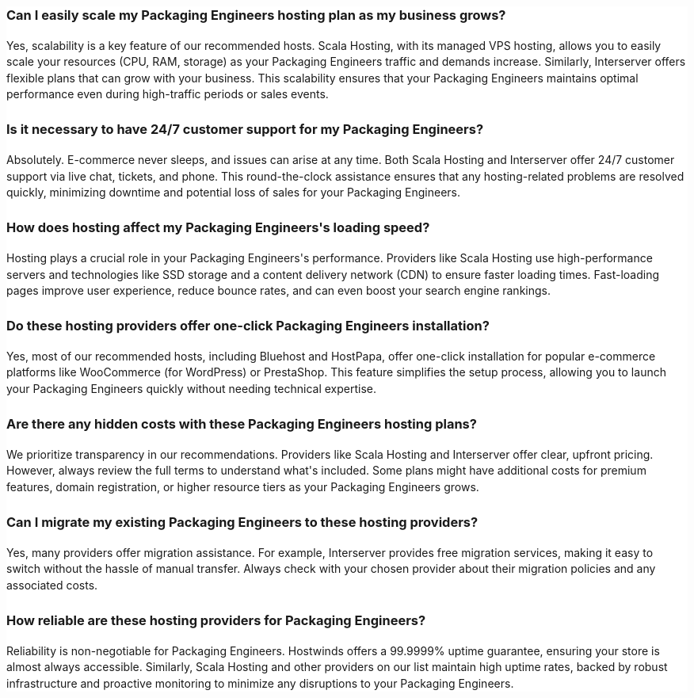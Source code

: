 ### Can I easily scale my Packaging Engineers hosting plan as my business grows? 
Yes, scalability is a key feature of our recommended hosts. Scala Hosting, with its managed VPS hosting, allows you to easily scale your resources (CPU, RAM, storage) as your Packaging Engineers traffic and demands increase. Similarly, Interserver offers flexible plans that can grow with your business. This scalability ensures that your Packaging Engineers maintains optimal performance even during high-traffic periods or sales events.

### Is it necessary to have 24/7 customer support for my Packaging Engineers? 
Absolutely. E-commerce never sleeps, and issues can arise at any time. Both Scala Hosting and Interserver offer 24/7 customer support via live chat, tickets, and phone. This round-the-clock assistance ensures that any hosting-related problems are resolved quickly, minimizing downtime and potential loss of sales for your Packaging Engineers.

### How does hosting affect my Packaging Engineers's loading speed? 
Hosting plays a crucial role in your Packaging Engineers's performance. Providers like Scala Hosting use high-performance servers and technologies like SSD storage and a content delivery network (CDN) to ensure faster loading times. Fast-loading pages improve user experience, reduce bounce rates, and can even boost your search engine rankings.

### Do these hosting providers offer one-click Packaging Engineers installation? 
Yes, most of our recommended hosts, including Bluehost and HostPapa, offer one-click installation for popular e-commerce platforms like WooCommerce (for WordPress) or PrestaShop. This feature simplifies the setup process, allowing you to launch your Packaging Engineers quickly without needing technical expertise.

### Are there any hidden costs with these Packaging Engineers hosting plans? 
We prioritize transparency in our recommendations. Providers like Scala Hosting and Interserver offer clear, upfront pricing. However, always review the full terms to understand what's included. Some plans might have additional costs for premium features, domain registration, or higher resource tiers as your Packaging Engineers grows.

### Can I migrate my existing Packaging Engineers to these hosting providers? 
Yes, many providers offer migration assistance. For example, Interserver provides free migration services, making it easy to switch without the hassle of manual transfer. Always check with your chosen provider about their migration policies and any associated costs.

### How reliable are these hosting providers for Packaging Engineers? 
Reliability is non-negotiable for Packaging Engineers. Hostwinds offers a 99.9999% uptime guarantee, ensuring your store is almost always accessible. Similarly, Scala Hosting and other providers on our list maintain high uptime rates, backed by robust infrastructure and proactive monitoring to minimize any disruptions to your Packaging Engineers.
